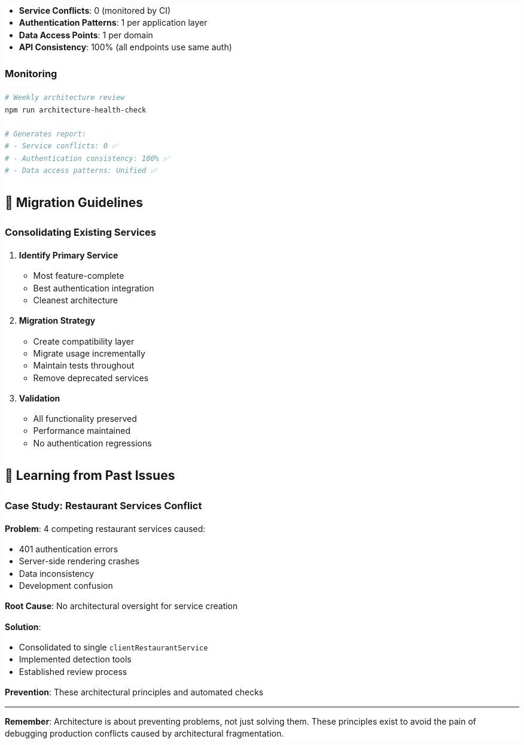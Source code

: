 - **Service Conflicts**: 0 (monitored by CI)
- **Authentication Patterns**: 1 per application layer
- **Data Access Points**: 1 per domain
- **API Consistency**: 100% (all endpoints use same auth)

### Monitoring

```bash
# Weekly architecture review
npm run architecture-health-check

# Generates report:
# - Service conflicts: 0 ✅
# - Authentication consistency: 100% ✅
# - Data access patterns: Unified ✅
```

## 🔄 Migration Guidelines

### Consolidating Existing Services

1. **Identify Primary Service**
   - Most feature-complete
   - Best authentication integration
   - Cleanest architecture

2. **Migration Strategy**
   - Create compatibility layer
   - Migrate usage incrementally
   - Maintain tests throughout
   - Remove deprecated services

3. **Validation**
   - All functionality preserved
   - Performance maintained
   - No authentication regressions

## 📖 Learning from Past Issues

### Case Study: Restaurant Services Conflict

**Problem**: 4 competing restaurant services caused:
- 401 authentication errors
- Server-side rendering crashes
- Data inconsistency
- Development confusion

**Root Cause**: No architectural oversight for service creation

**Solution**: 
- Consolidated to single `clientRestaurantService`
- Implemented detection tools
- Established review process

**Prevention**: These architectural principles and automated checks

---

**Remember**: Architecture is about preventing problems, not just solving them. These principles exist to avoid the pain of debugging production conflicts caused by architectural fragmentation.
